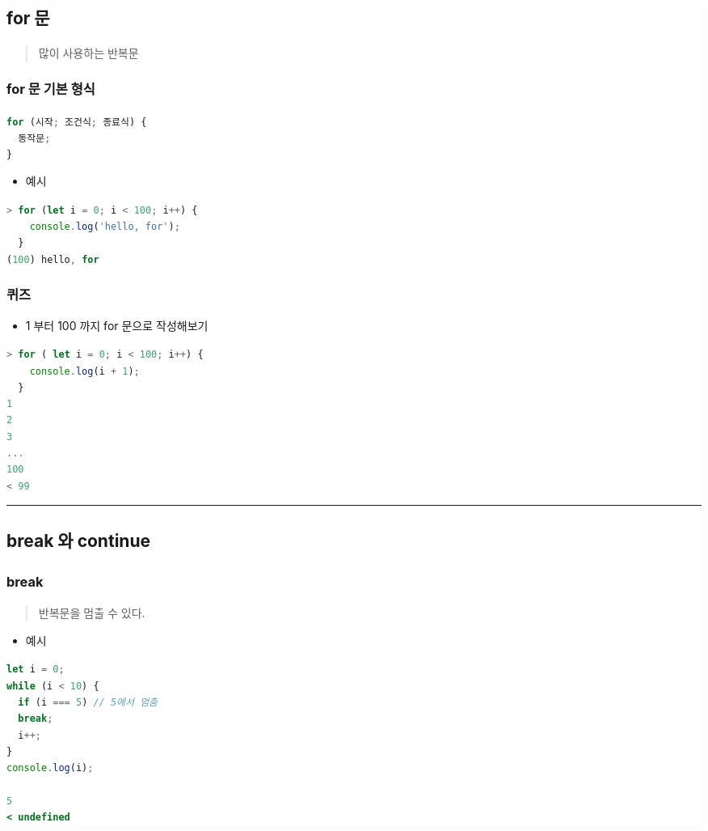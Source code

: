 
## for 문

> 많이 사용하는 반복문

### for 문 기본 형식

```jsx
for (시작; 조건식; 종료식) {
  동작문;
}
```

- 예시

```jsx
> for (let i = 0; i < 100; i++) {
    console.log('hello, for');
  }
(100) hello, for
```

### 퀴즈

- 1 부터 100 까지 for 문으로 작성해보기

```jsx
> for ( let i = 0; i < 100; i++) {
    console.log(i + 1);
  }
1
2
3
...
100
< 99
```

---

## break 와 continue

### break

> 반복문을 멈출 수 있다. 

- 예시

```jsx
let i = 0;
while (i < 10) {
  if (i === 5) // 5에서 멈춤
  break;
  i++;
}
console.log(i);

5
< undefined
```

